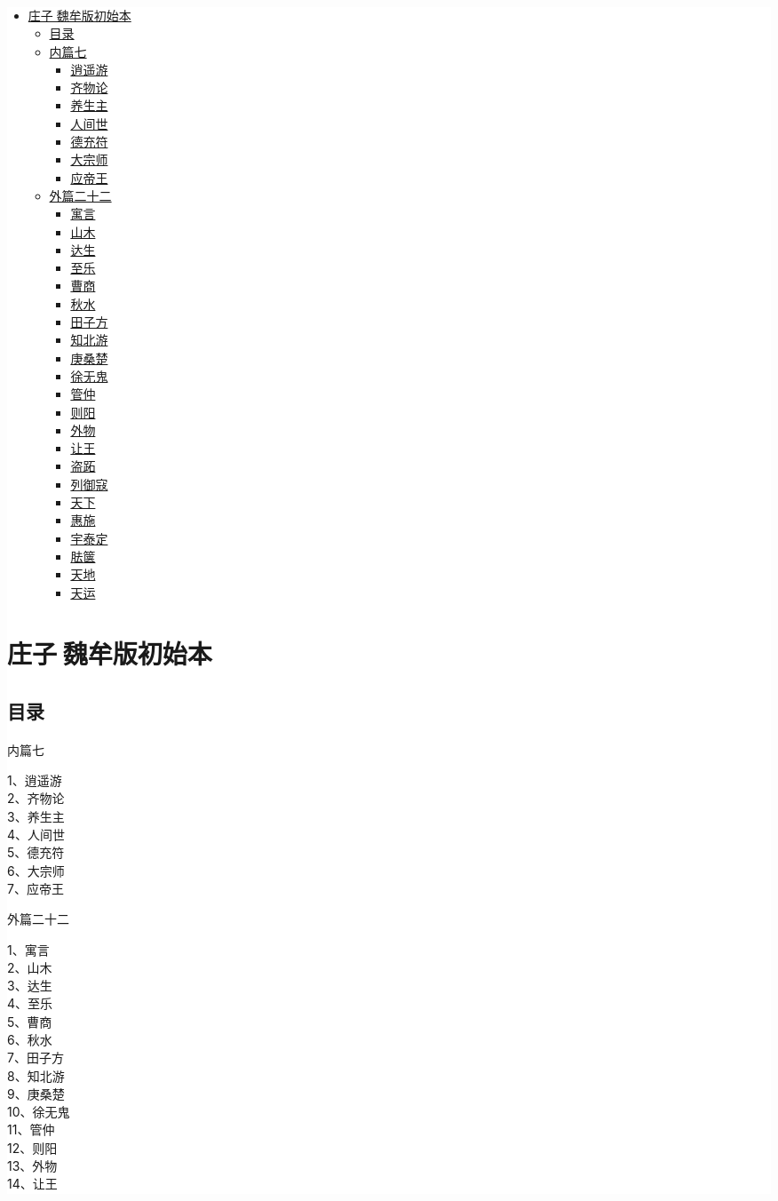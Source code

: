 - [庄子 魏牟版初始本](#庄子-魏牟版初始本)
  - [目录](#目录)
  - [内篇七](#内篇七)
    - [逍遥游](#逍遥游)
    - [齐物论](#齐物论)
    - [养生主](#养生主)
    - [人间世](#人间世)
    - [德充符](#德充符)
    - [大宗师](#大宗师)
    - [应帝王](#应帝王)
  - [外篇二十二](#外篇二十二)
    - [寓言](#寓言)
    - [山木](#山木)
    - [达生](#达生)
    - [至乐](#至乐)
    - [曹商](#曹商)
    - [秋水](#秋水)
    - [田子方](#田子方)
    - [知北游](#知北游)
    - [庚桑楚](#庚桑楚)
    - [徐无鬼](#徐无鬼)
    - [管仲](#管仲)
    - [则阳](#则阳)
    - [外物](#外物)
    - [让王](#让王)
    - [盗跖](#盗跖)
    - [列御寇](#列御寇)
    - [天下](#天下)
    - [惠施](#惠施)
    - [宇泰定](#宇泰定)
    - [胠箧](#胠箧)
    - [天地](#天地)
    - [天运](#天运)

# 庄子 魏牟版初始本

## 目录

内篇七

1、逍遥游  
2、齐物论  
3、养生主  
4、人间世  
5、德充符  
6、大宗师  
7、应帝王  

外篇二十二

1、寓言  
2、山木  
3、达生  
4、至乐  
5、曹商  
6、秋水  
7、田子方  
8、知北游  
9、庚桑楚  
10、徐无鬼  
11、管仲  
12、则阳  
13、外物  
14、让王  